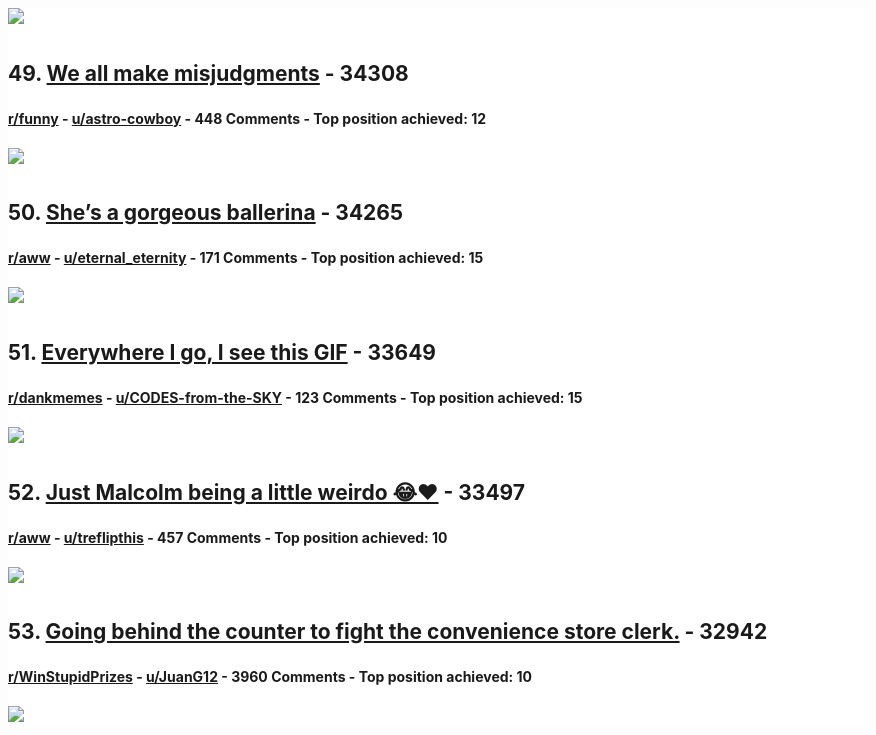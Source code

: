 <a href="https://v.redd.it/fui7emdwv3671"><img src="https://b.thumbs.redditmedia.com/zVbZhUAVXJ4jX38Hkc07WF5a-m81ObCtruNsMCtJC5M.jpg"></img></a>

## 49. [We all make misjudgments](http://reddit.com/r/funny/comments/o2bzls/we_all_make_misjudgments/) - 34308
#### [r/funny](http://reddit.com/r/funny) - [u/astro-cowboy](http://reddit.com/u/astro-cowboy) - 448 Comments - Top position achieved: 12

<a href="https://v.redd.it/qnmcjh3p3x571"><img src="https://b.thumbs.redditmedia.com/mbNiR6fQfBSdXj0RpsYPwA6scpLwtDoQ9f0Pdq1XdFo.jpg"></img></a>

## 50. [She’s a gorgeous ballerina](http://reddit.com/r/aww/comments/o2usja/shes_a_gorgeous_ballerina/) - 34265
#### [r/aww](http://reddit.com/r/aww) - [u/eternal_eternity](http://reddit.com/u/eternal_eternity) - 171 Comments - Top position achieved: 15

<a href="https://v.redd.it/r9gxnda552671"><img src="https://b.thumbs.redditmedia.com/eFd4Grxm9RHckVM40ilGGx1s3jmEVVsdtZOhlydU4Ac.jpg"></img></a>

## 51. [Everywhere I go, I see this GIF](http://reddit.com/r/dankmemes/comments/o2j7np/everywhere_i_go_i_see_this_gif/) - 33649
#### [r/dankmemes](http://reddit.com/r/dankmemes) - [u/CODES-from-the-SKY](http://reddit.com/u/CODES-from-the-SKY) - 123 Comments - Top position achieved: 15

<a href="https://i.redd.it/k5txm4ji4z571.gif"><img src="https://b.thumbs.redditmedia.com/Dk4JnTbM-KZj6Fd9QsI0Tu4LLOkv3XYSapaRp7c9E9U.jpg"></img></a>

## 52. [Just Malcolm being a little weirdo 😂❤](http://reddit.com/r/aww/comments/o2sfde/just_malcolm_being_a_little_weirdo/) - 33497
#### [r/aww](http://reddit.com/r/aww) - [u/treflipthis](http://reddit.com/u/treflipthis) - 457 Comments - Top position achieved: 10

<a href="https://v.redd.it/ak2qh2r7r1671"><img src="https://b.thumbs.redditmedia.com/cyKLvWovstL5N8zuQXK26_Nv81N4DH_GFkKZeLTM8gk.jpg"></img></a>

## 53. [Going behind the counter to fight the convenience store clerk.](http://reddit.com/r/WinStupidPrizes/comments/o2s71z/going_behind_the_counter_to_fight_the_convenience/) - 32942
#### [r/WinStupidPrizes](http://reddit.com/r/WinStupidPrizes) - [u/JuanG12](http://reddit.com/u/JuanG12) - 3960 Comments - Top position achieved: 10

<a href="https://v.redd.it/e3yyx87fp1671"><img src="https://b.thumbs.redditmedia.com/CFyGkCl1MXho_eqlKgftjESxPR9HZOKvnT7c_5w7oyc.jpg"></img></a>
